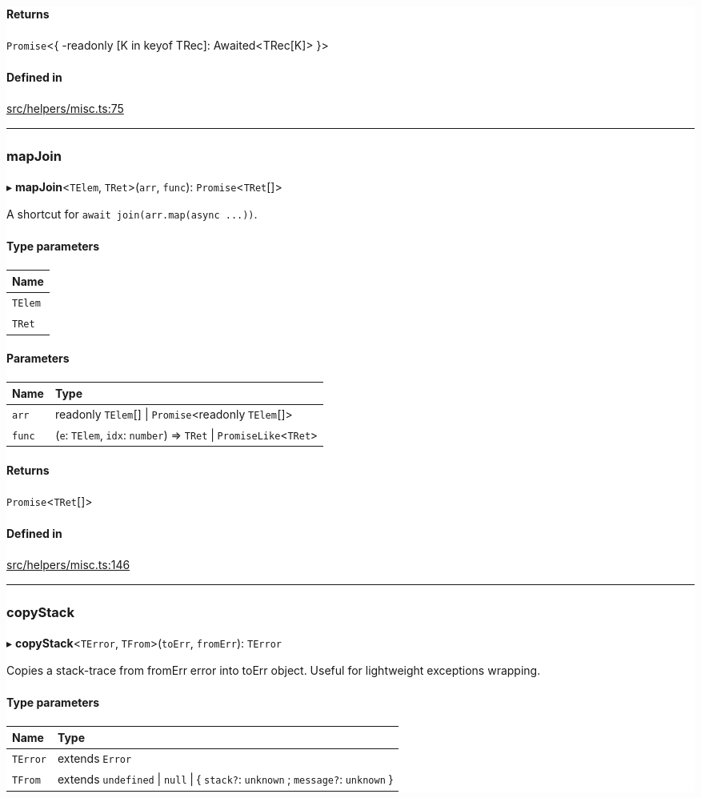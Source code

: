 #### Returns

`Promise`<{ -readonly [K in keyof TRec]: Awaited<TRec[K]\> }\>

#### Defined in

[src/helpers/misc.ts:75](https://github.com/clickup/ent-framework/blob/master/src/helpers/misc.ts#L75)

___

### mapJoin

▸ **mapJoin**<`TElem`, `TRet`\>(`arr`, `func`): `Promise`<`TRet`[]\>

A shortcut for `await join(arr.map(async ...))`.

#### Type parameters

| Name |
| :------ |
| `TElem` |
| `TRet` |

#### Parameters

| Name | Type |
| :------ | :------ |
| `arr` | readonly `TElem`[] \| `Promise`<readonly `TElem`[]\> |
| `func` | (`e`: `TElem`, `idx`: `number`) => `TRet` \| `PromiseLike`<`TRet`\> |

#### Returns

`Promise`<`TRet`[]\>

#### Defined in

[src/helpers/misc.ts:146](https://github.com/clickup/ent-framework/blob/master/src/helpers/misc.ts#L146)

___

### copyStack

▸ **copyStack**<`TError`, `TFrom`\>(`toErr`, `fromErr`): `TError`

Copies a stack-trace from fromErr error into toErr object. Useful for
lightweight exceptions wrapping.

#### Type parameters

| Name | Type |
| :------ | :------ |
| `TError` | extends `Error` |
| `TFrom` | extends `undefined` \| ``null`` \| { `stack?`: `unknown` ; `message?`: `unknown`  } |
